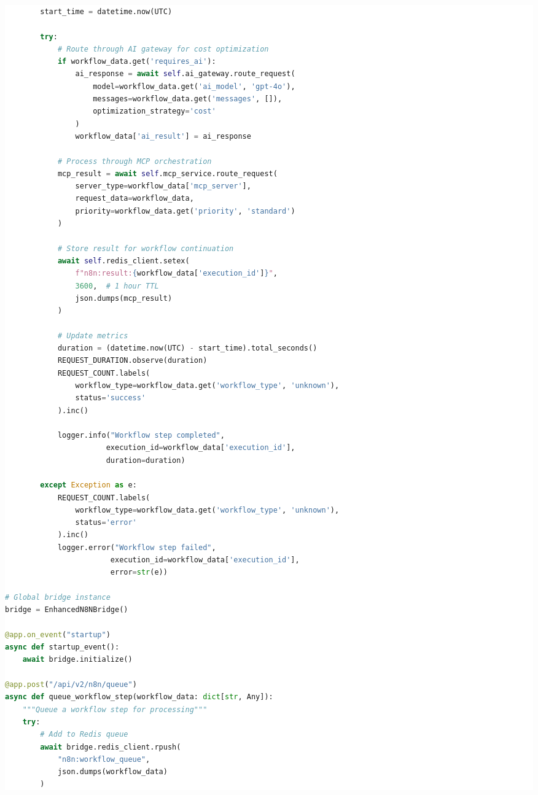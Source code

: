 ```python
        start_time = datetime.now(UTC)
        
        try:
            # Route through AI gateway for cost optimization
            if workflow_data.get('requires_ai'):
                ai_response = await self.ai_gateway.route_request(
                    model=workflow_data.get('ai_model', 'gpt-4o'),
                    messages=workflow_data.get('messages', []),
                    optimization_strategy='cost'
                )
                workflow_data['ai_result'] = ai_response
            
            # Process through MCP orchestration
            mcp_result = await self.mcp_service.route_request(
                server_type=workflow_data['mcp_server'],
                request_data=workflow_data,
                priority=workflow_data.get('priority', 'standard')
            )
            
            # Store result for workflow continuation
            await self.redis_client.setex(
                f"n8n:result:{workflow_data['execution_id']}",
                3600,  # 1 hour TTL
                json.dumps(mcp_result)
            )
            
            # Update metrics
            duration = (datetime.now(UTC) - start_time).total_seconds()
            REQUEST_DURATION.observe(duration)
            REQUEST_COUNT.labels(
                workflow_type=workflow_data.get('workflow_type', 'unknown'),
                status='success'
            ).inc()
            
            logger.info("Workflow step completed", 
                       execution_id=workflow_data['execution_id'],
                       duration=duration)
                       
        except Exception as e:
            REQUEST_COUNT.labels(
                workflow_type=workflow_data.get('workflow_type', 'unknown'),
                status='error'
            ).inc()
            logger.error("Workflow step failed", 
                        execution_id=workflow_data['execution_id'],
                        error=str(e))

# Global bridge instance
bridge = EnhancedN8NBridge()

@app.on_event("startup")
async def startup_event():
    await bridge.initialize()

@app.post("/api/v2/n8n/queue")
async def queue_workflow_step(workflow_data: dict[str, Any]):
    """Queue a workflow step for processing"""
    try:
        # Add to Redis queue
        await bridge.redis_client.rpush(
            "n8n:workflow_queue",
            json.dumps(workflow_data)
        )
```